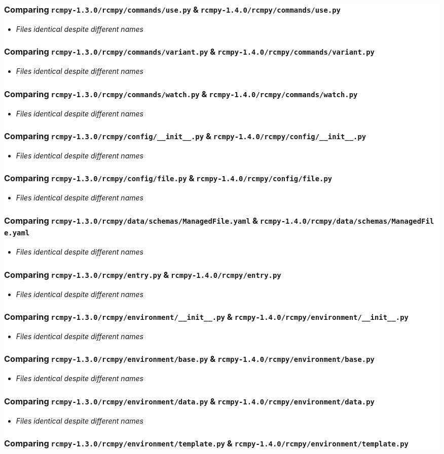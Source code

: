 ### Comparing `rcmpy-1.3.0/rcmpy/commands/use.py` & `rcmpy-1.4.0/rcmpy/commands/use.py`

 * *Files identical despite different names*

### Comparing `rcmpy-1.3.0/rcmpy/commands/variant.py` & `rcmpy-1.4.0/rcmpy/commands/variant.py`

 * *Files identical despite different names*

### Comparing `rcmpy-1.3.0/rcmpy/commands/watch.py` & `rcmpy-1.4.0/rcmpy/commands/watch.py`

 * *Files identical despite different names*

### Comparing `rcmpy-1.3.0/rcmpy/config/__init__.py` & `rcmpy-1.4.0/rcmpy/config/__init__.py`

 * *Files identical despite different names*

### Comparing `rcmpy-1.3.0/rcmpy/config/file.py` & `rcmpy-1.4.0/rcmpy/config/file.py`

 * *Files identical despite different names*

### Comparing `rcmpy-1.3.0/rcmpy/data/schemas/ManagedFile.yaml` & `rcmpy-1.4.0/rcmpy/data/schemas/ManagedFile.yaml`

 * *Files identical despite different names*

### Comparing `rcmpy-1.3.0/rcmpy/entry.py` & `rcmpy-1.4.0/rcmpy/entry.py`

 * *Files identical despite different names*

### Comparing `rcmpy-1.3.0/rcmpy/environment/__init__.py` & `rcmpy-1.4.0/rcmpy/environment/__init__.py`

 * *Files identical despite different names*

### Comparing `rcmpy-1.3.0/rcmpy/environment/base.py` & `rcmpy-1.4.0/rcmpy/environment/base.py`

 * *Files identical despite different names*

### Comparing `rcmpy-1.3.0/rcmpy/environment/data.py` & `rcmpy-1.4.0/rcmpy/environment/data.py`

 * *Files identical despite different names*

### Comparing `rcmpy-1.3.0/rcmpy/environment/template.py` & `rcmpy-1.4.0/rcmpy/environment/template.py`
